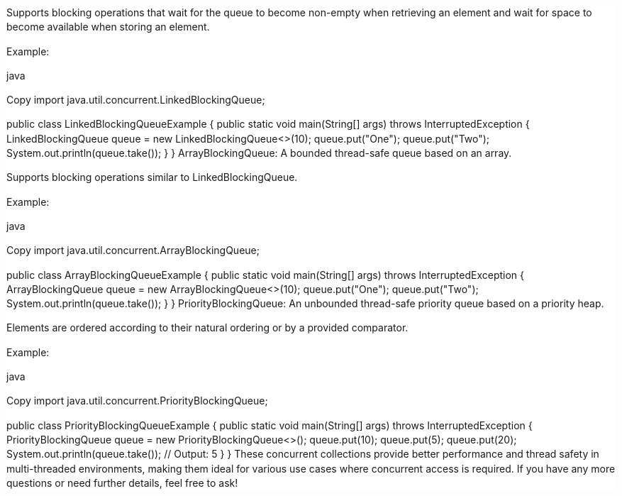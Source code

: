 Supports blocking operations that wait for the queue to become non-empty when retrieving an element and wait for space to become available when storing an element.

Example:

java

Copy
import java.util.concurrent.LinkedBlockingQueue;

public class LinkedBlockingQueueExample {
    public static void main(String[] args) throws InterruptedException {
        LinkedBlockingQueue<String> queue = new LinkedBlockingQueue<>(10);
        queue.put("One");
        queue.put("Two");
        System.out.println(queue.take());
    }
}
ArrayBlockingQueue:
A bounded thread-safe queue based on an array.

Supports blocking operations similar to LinkedBlockingQueue.

Example:

java

Copy
import java.util.concurrent.ArrayBlockingQueue;

public class ArrayBlockingQueueExample {
    public static void main(String[] args) throws InterruptedException {
        ArrayBlockingQueue<String> queue = new ArrayBlockingQueue<>(10);
        queue.put("One");
        queue.put("Two");
        System.out.println(queue.take());
    }
}
PriorityBlockingQueue:
An unbounded thread-safe priority queue based on a priority heap.

Elements are ordered according to their natural ordering or by a provided comparator.

Example:

java

Copy
import java.util.concurrent.PriorityBlockingQueue;

public class PriorityBlockingQueueExample {
    public static void main(String[] args) throws InterruptedException {
        PriorityBlockingQueue<Integer> queue = new PriorityBlockingQueue<>();
        queue.put(10);
        queue.put(5);
        queue.put(20);
        System.out.println(queue.take()); // Output: 5
    }
}
These concurrent collections provide better performance and thread safety in multi-threaded environments, making them ideal for various use cases where concurrent access is required. If you have any more questions or need further details, feel free to ask!
